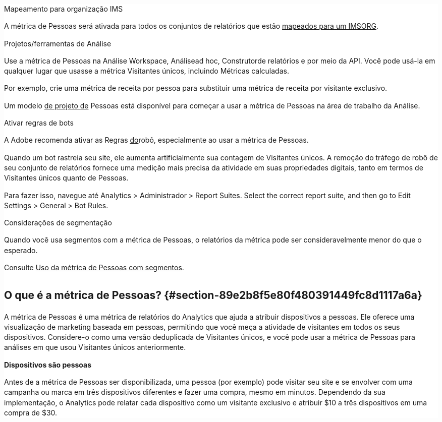    <td colname="col1"> Mapeamento para organização IMS </td> 
   <td colname="col2"> <p>A métrica de Pessoas será ativada para todos os conjuntos de relatórios que estão <a href="https://docs.adobe.com/content/help/pt-BR/core-services/interface/about-core-services/report-suite-mapping.html" format="html" scope="external"> mapeados para um IMSORG</a>. </p> </td> 
  </tr> 
  <tr> 
   <td colname="col1"> <p>Projetos/ferramentas de Análise </p> </td> 
   <td colname="col2"> <p>Use a métrica de Pessoas na <span class="wintitle"> Análise Workspace</span>, <span class="wintitle"> Análise</span>ad hoc, <span class="wintitle"> Construtor</span>de relatórios e por meio da API. Você pode usá-la em qualquer lugar que usasse a métrica Visitantes únicos, incluindo Métricas calculadas. </p> <p>Por exemplo, crie uma métrica de receita por pessoa para substituir uma métrica de receita por visitante exclusivo. </p> <p>Um modelo <a href="https://docs.adobe.com/content/help/pt-BR/analytics/analyze/analysis-workspace/build-workspace-project/starter-projects.html" format="html" scope="external"> de projeto de</a> Pessoas está disponível para começar a usar a métrica de Pessoas na área de trabalho da Análise. </p> </td> 
  </tr> 
  <tr> 
   <td colname="col1"> <p>Ativar regras de bots </p> </td> 
   <td colname="col2"> <p>A Adobe recomenda ativar as Regras <a href="https://docs.adobe.com/content/help/en/analytics/admin/admin-tools/bot-removal/bot-rules.html" format="html" scope="external"> do</a>robô, especialmente ao usar a métrica de Pessoas. </p> <p>Quando um bot rastreia seu site, ele aumenta artificialmente sua contagem de Visitantes únicos. A remoção do tráfego de robô de seu conjunto de relatórios fornece uma medição mais precisa da atividade em suas propriedades digitais, tanto em termos de Visitantes únicos quanto de Pessoas. </p> <p>Para fazer isso, navegue até <span class="uicontrol"> Analytics</span> &gt; <span class="uicontrol"> Administrador</span> &gt; <span class="uicontrol"> Report Suites</span>. Select the correct report suite, and then go to <span class="uicontrol"> Edit Settings</span> &gt; <span class="uicontrol"> General</span> &gt; <span class="uicontrol"> Bot Rules</span>. </p> </td> 
  </tr> 
  <tr> 
   <td colname="col1"> <p>Considerações de segmentação </p> </td> 
   <td colname="col2"> <p> Quando você usa segmentos com a métrica de Pessoas, o relatórios da métrica pode ser consideravelmente menor do que o esperado. </p> <p>Consulte <a href="../other-solutions/people.md#section-d03525420dbe48379fd95b230ef05885" format="dita" scope="local"> Uso da métrica de Pessoas com segmentos</a>. </p> </td> 
  </tr> 
 </tbody> 
</table>

## O que é a métrica de Pessoas? {#section-89e2b8f5e80f480391449fc8d1117a6a}

A métrica de Pessoas é uma métrica de relatórios do Analytics que ajuda a atribuir dispositivos a pessoas. Ele oferece uma visualização de marketing baseada em pessoas, permitindo que você meça a atividade de visitantes em todos os seus dispositivos. Considere-o como uma versão deduplicada de Visitantes únicos, e você pode usar a métrica de Pessoas para análises em que usou Visitantes únicos anteriormente.

**Dispositivos são pessoas**

Antes de a métrica de Pessoas ser disponibilizada, uma pessoa (por exemplo) pode visitar seu site e se envolver com uma campanha ou marca em três dispositivos diferentes e fazer uma compra, mesmo em minutos. Dependendo da sua implementação, o Analytics pode relatar cada dispositivo como um visitante exclusivo e atribuir $10 a três dispositivos em uma compra de $30.
